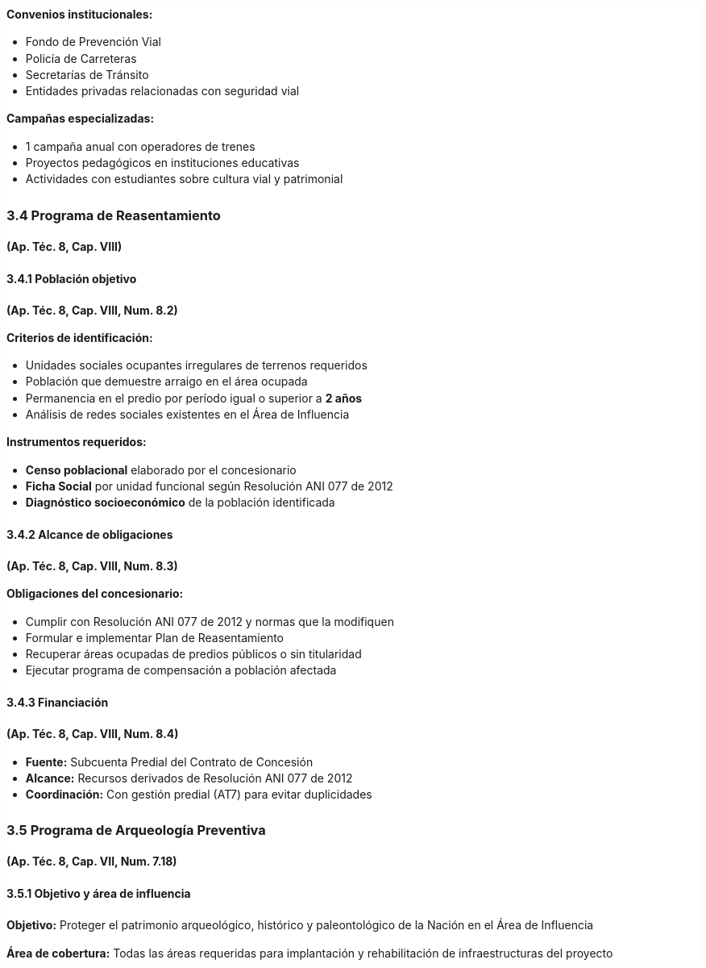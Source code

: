 **Convenios institucionales:**
- Fondo de Prevención Vial
- Policía de Carreteras
- Secretarías de Tránsito
- Entidades privadas relacionadas con seguridad vial

**Campañas especializadas:**
- 1 campaña anual con operadores de trenes
- Proyectos pedagógicos en instituciones educativas
- Actividades con estudiantes sobre cultura vial y patrimonial

### 3.4 Programa de Reasentamiento
**(Ap. Téc. 8, Cap. VIII)**

#### 3.4.1 Población objetivo
**(Ap. Téc. 8, Cap. VIII, Num. 8.2)**

**Criterios de identificación:**
- Unidades sociales ocupantes irregulares de terrenos requeridos
- Población que demuestre arraigo en el área ocupada
- Permanencia en el predio por período igual o superior a **2 años**
- Análisis de redes sociales existentes en el Área de Influencia

**Instrumentos requeridos:**
- **Censo poblacional** elaborado por el concesionario
- **Ficha Social** por unidad funcional según Resolución ANI 077 de 2012
- **Diagnóstico socioeconómico** de la población identificada

#### 3.4.2 Alcance de obligaciones
**(Ap. Téc. 8, Cap. VIII, Num. 8.3)**

**Obligaciones del concesionario:**
- Cumplir con Resolución ANI 077 de 2012 y normas que la modifiquen
- Formular e implementar Plan de Reasentamiento
- Recuperar áreas ocupadas de predios públicos o sin titularidad
- Ejecutar programa de compensación a población afectada

#### 3.4.3 Financiación
**(Ap. Téc. 8, Cap. VIII, Num. 8.4)**
- **Fuente:** Subcuenta Predial del Contrato de Concesión
- **Alcance:** Recursos derivados de Resolución ANI 077 de 2012
- **Coordinación:** Con gestión predial (AT7) para evitar duplicidades

### 3.5 Programa de Arqueología Preventiva
**(Ap. Téc. 8, Cap. VII, Num. 7.18)**

#### 3.5.1 Objetivo y área de influencia
**Objetivo:** Proteger el patrimonio arqueológico, histórico y paleontológico de la Nación en el Área de Influencia

**Área de cobertura:** Todas las áreas requeridas para implantación y rehabilitación de infraestructuras del proyecto
